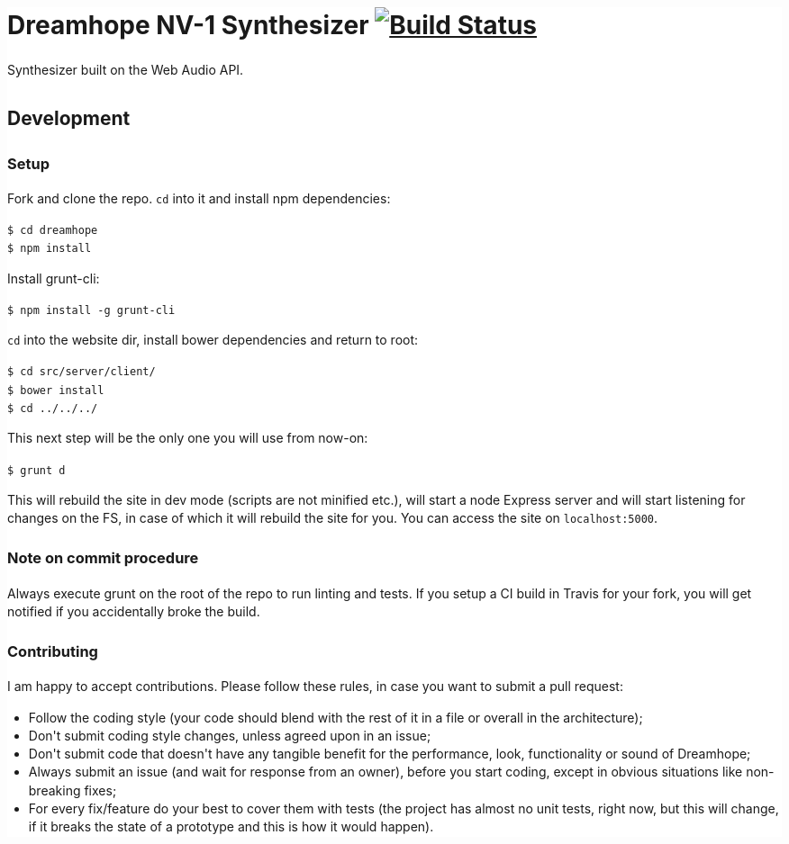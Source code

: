 # Dreamhope NV-1 Synthesizer [![Build Status](https://secure.travis-ci.org/Dreamhope.png?branch=master)](http://travis-ci.org/Dreamhope)

Synthesizer built on the Web Audio API.

## Development

### Setup

Fork and clone the repo. `cd` into it and install npm dependencies:

```shell
$ cd dreamhope
$ npm install
```

Install grunt-cli:

```shell
$ npm install -g grunt-cli
```

`cd` into the website dir, install bower dependencies and return to root:

```shell
$ cd src/server/client/
$ bower install
$ cd ../../../
```

This next step will be the only one you will use from now-on:

```shell
$ grunt d
```

This will rebuild the site in dev mode (scripts are not minified etc.), will start a node Express server and will start listening for changes on the FS, in case of which it will rebuild the site for you. You can access the site on `localhost:5000`.

### Note on commit procedure

Always execute grunt on the root of the repo to run linting and tests. If you setup a CI build in Travis for your fork, you will get notified if you accidentally broke the build.

### Contributing

I am happy to accept contributions. Please follow these rules, in case you want to submit a pull request:
 * Follow the coding style (your code should blend with the rest of it in a file or overall in the architecture);
 * Don't submit coding style changes, unless agreed upon in an issue;
 * Don't submit code that doesn't have any tangible benefit for the performance, look, functionality or sound of Dreamhope;
 * Always submit an issue (and wait for response from an owner), before you start coding, except in obvious situations like non-breaking fixes;
 * For every fix/feature do your best to cover them with tests (the project has almost no unit tests, right now, but this will change, if it breaks the state of a prototype and this is how it would happen).
